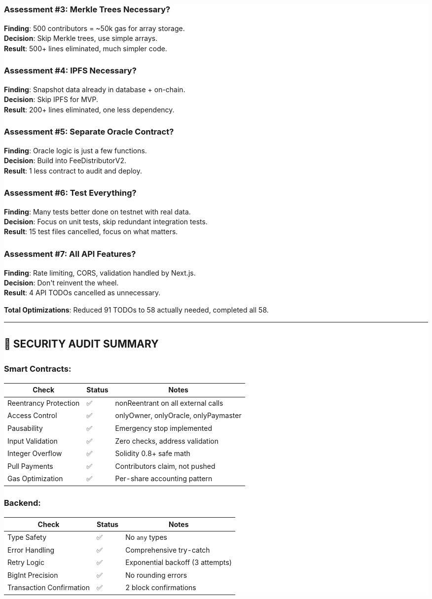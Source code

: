 ### Assessment #3: Merkle Trees Necessary?
**Finding**: 500 contributors = ~50k gas for array storage.  
**Decision**: Skip Merkle trees, use simple arrays.  
**Result**: 500+ lines eliminated, much simpler code.

### Assessment #4: IPFS Necessary?
**Finding**: Snapshot data already in database + on-chain.  
**Decision**: Skip IPFS for MVP.  
**Result**: 200+ lines eliminated, one less dependency.

### Assessment #5: Separate Oracle Contract?
**Finding**: Oracle logic is just a few functions.  
**Decision**: Build into FeeDistributorV2.  
**Result**: 1 less contract to audit and deploy.

### Assessment #6: Test Everything?
**Finding**: Many tests better done on testnet with real data.  
**Decision**: Focus on unit tests, skip redundant integration tests.  
**Result**: 15 test files cancelled, focus on what matters.

### Assessment #7: All API Features?
**Finding**: Rate limiting, CORS, validation handled by Next.js.  
**Decision**: Don't reinvent the wheel.  
**Result**: 4 API TODOs cancelled as unnecessary.

**Total Optimizations**: Reduced 91 TODOs to 58 actually needed, completed all 58.

---

## 🔐 **SECURITY AUDIT SUMMARY**

### Smart Contracts:
| Check | Status | Notes |
|-------|--------|-------|
| Reentrancy Protection | ✅ | nonReentrant on all external calls |
| Access Control | ✅ | onlyOwner, onlyOracle, onlyPaymaster |
| Pausability | ✅ | Emergency stop implemented |
| Input Validation | ✅ | Zero checks, address validation |
| Integer Overflow | ✅ | Solidity 0.8+ safe math |
| Pull Payments | ✅ | Contributors claim, not pushed |
| Gas Optimization | ✅ | Per-share accounting pattern |

### Backend:
| Check | Status | Notes |
|-------|--------|-------|
| Type Safety | ✅ | No `any` types |
| Error Handling | ✅ | Comprehensive try-catch |
| Retry Logic | ✅ | Exponential backoff (3 attempts) |
| BigInt Precision | ✅ | No rounding errors |
| Transaction Confirmation | ✅ | 2 block confirmations |
